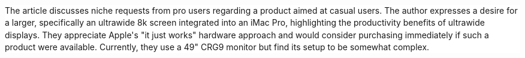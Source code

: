  The article discusses niche requests from pro users regarding a product aimed at casual users. The author expresses a desire for a larger, specifically an ultrawide 8k screen integrated into an iMac Pro, highlighting the productivity benefits of ultrawide displays. They appreciate Apple's "it just works" hardware approach and would consider purchasing immediately if such a product were available. Currently, they use a 49" CRG9 monitor but find its setup to be somewhat complex.

